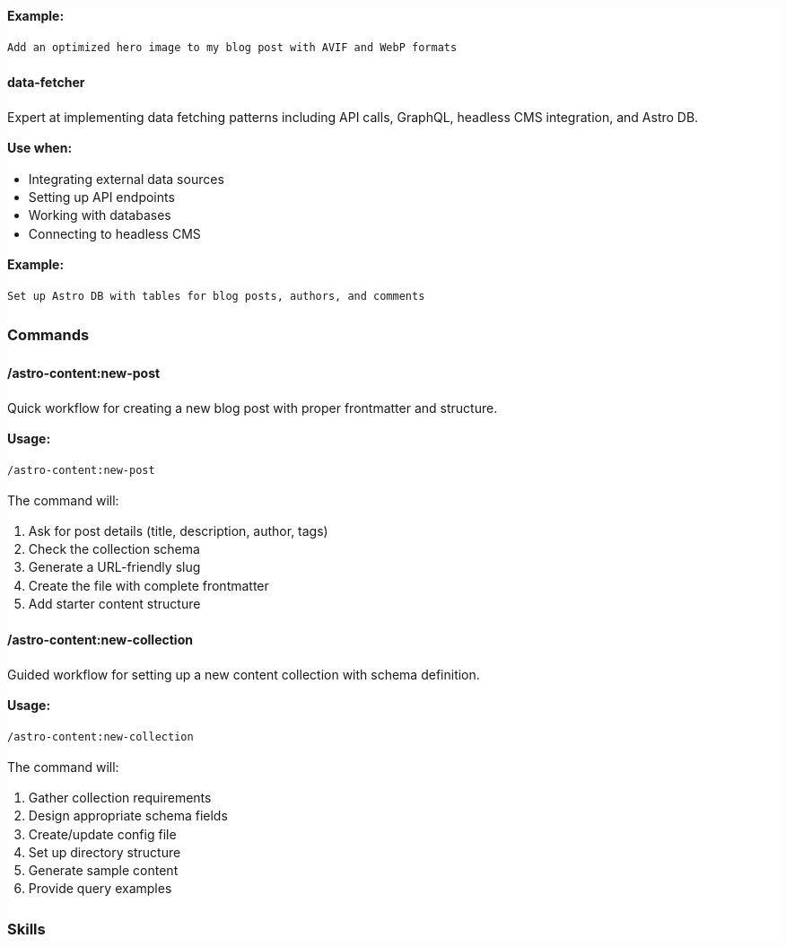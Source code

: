 **Example:**
```
Add an optimized hero image to my blog post with AVIF and WebP formats
```

#### data-fetcher
Expert at implementing data fetching patterns including API calls, GraphQL, headless CMS integration, and Astro DB.

**Use when:**
- Integrating external data sources
- Setting up API endpoints
- Working with databases
- Connecting to headless CMS

**Example:**
```
Set up Astro DB with tables for blog posts, authors, and comments
```

### Commands

#### /astro-content:new-post
Quick workflow for creating a new blog post with proper frontmatter and structure.

**Usage:**
```
/astro-content:new-post
```

The command will:
1. Ask for post details (title, description, author, tags)
2. Check the collection schema
3. Generate a URL-friendly slug
4. Create the file with complete frontmatter
5. Add starter content structure

#### /astro-content:new-collection
Guided workflow for setting up a new content collection with schema definition.

**Usage:**
```
/astro-content:new-collection
```

The command will:
1. Gather collection requirements
2. Design appropriate schema fields
3. Create/update config file
4. Set up directory structure
5. Generate sample content
6. Provide query examples

### Skills

